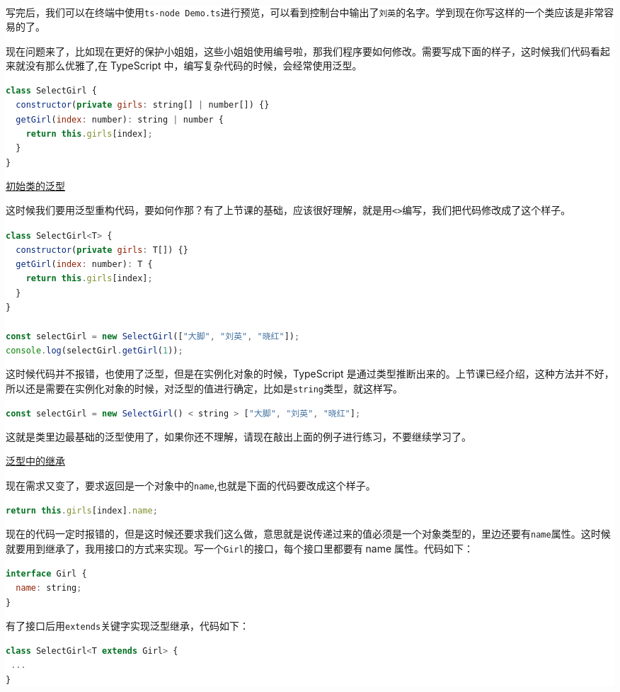 写完后，我们可以在终端中使用`ts-node Demo.ts`进行预览，可以看到控制台中输出了`刘英`的名字。学到现在你写这样的一个类应该是非常容易的了。

现在问题来了，比如现在更好的保护小姐姐，这些小姐姐使用编号啦，那我们程序要如何修改。需要写成下面的样子，这时候我们代码看起来就没有那么优雅了,在 TypeScript 中，编写复杂代码的时候，会经常使用泛型。

```js
class SelectGirl {
  constructor(private girls: string[] | number[]) {}
  getGirl(index: number): string | number {
    return this.girls[index];
  }
}
```

[初始类的泛型](https://jspang.com/detailed?id=63#toc387)

这时候我们要用泛型重构代码，要如何作那？有了上节课的基础，应该很好理解，就是用`<>`编写，我们把代码修改成了这个样子。

```js
class SelectGirl<T> {
  constructor(private girls: T[]) {}
  getGirl(index: number): T {
    return this.girls[index];
  }
}

const selectGirl = new SelectGirl(["大脚", "刘英", "晓红"]);
console.log(selectGirl.getGirl(1));
```

这时候代码并不报错，也使用了泛型，但是在实例化对象的时候，TypeScript 是通过类型推断出来的。上节课已经介绍，这种方法并不好，所以还是需要在实例化对象的时候，对泛型的值进行确定，比如是`string`类型，就这样写。

```js
const selectGirl = new SelectGirl() < string > ["大脚", "刘英", "晓红"];
```

这就是类里边最基础的泛型使用了，如果你还不理解，请现在敲出上面的例子进行练习，不要继续学习了。

[泛型中的继承](https://jspang.com/detailed?id=63#toc388)

现在需求又变了，要求返回是一个对象中的`name`,也就是下面的代码要改成这个样子。

```js
return this.girls[index].name;
```

现在的代码一定时报错的，但是这时候还要求我们这么做，意思就是说传递过来的值必须是一个对象类型的，里边还要有`name`属性。这时候就要用到继承了，我用接口的方式来实现。写一个`Girl`的接口，每个接口里都要有 name 属性。代码如下：

```js
interface Girl {
  name: string;
}
```

有了接口后用`extends`关键字实现泛型继承，代码如下：

```js
class SelectGirl<T extends Girl> {
 ...
}
```


  [propname: string]: any;
  [propname: string]: any;